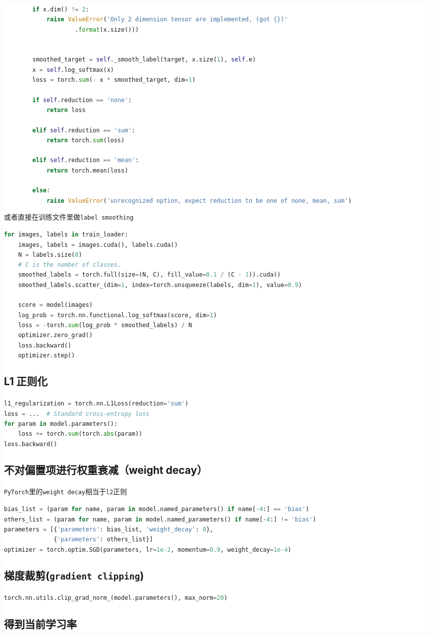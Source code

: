 ```python
        if x.dim() != 2:
            raise ValueError('Only 2 dimension tensor are implemented, (got {})'
                    .format(x.size()))


        smoothed_target = self._smooth_label(target, x.size(1), self.e)
        x = self.log_softmax(x)
        loss = torch.sum(- x * smoothed_target, dim=1)

        if self.reduction == 'none':
            return loss
        
        elif self.reduction == 'sum':
            return torch.sum(loss)
        
        elif self.reduction == 'mean':
            return torch.mean(loss)
        
        else:
            raise ValueError('unrecognized option, expect reduction to be one of none, mean, sum')
```
或者直接在训练文件里做`label smoothing`
```python
for images, labels in train_loader:
    images, labels = images.cuda(), labels.cuda()
    N = labels.size(0)
    # C is the number of classes.
    smoothed_labels = torch.full(size=(N, C), fill_value=0.1 / (C - 1)).cuda()
    smoothed_labels.scatter_(dim=1, index=torch.unsqueeze(labels, dim=1), value=0.9)

    score = model(images)
    log_prob = torch.nn.functional.log_softmax(score, dim=1)
    loss = -torch.sum(log_prob * smoothed_labels) / N
    optimizer.zero_grad()
    loss.backward()
    optimizer.step()    
```
## L1 正则化
```python
l1_regularization = torch.nn.L1Loss(reduction='sum')
loss = ...  # Standard cross-entropy loss
for param in model.parameters():
    loss += torch.sum(torch.abs(param))
loss.backward()
```
## 不对偏置项进行权重衰减（weight decay）
`PyTorch`里的`weight decay`相当于`l2`正则
```python
bias_list = (param for name, param in model.named_parameters() if name[-4:] == 'bias')
others_list = (param for name, param in model.named_parameters() if name[-4:] != 'bias')
parameters = [{'parameters': bias_list, 'weight_decay': 0},                
              {'parameters': others_list}]
optimizer = torch.optim.SGD(parameters, lr=1e-2, momentum=0.9, weight_decay=1e-4)
```
## 梯度裁剪(`gradient clipping`)
```python
torch.nn.utils.clip_grad_norm_(model.parameters(), max_norm=20)
```
## 得到当前学习率
```python
```